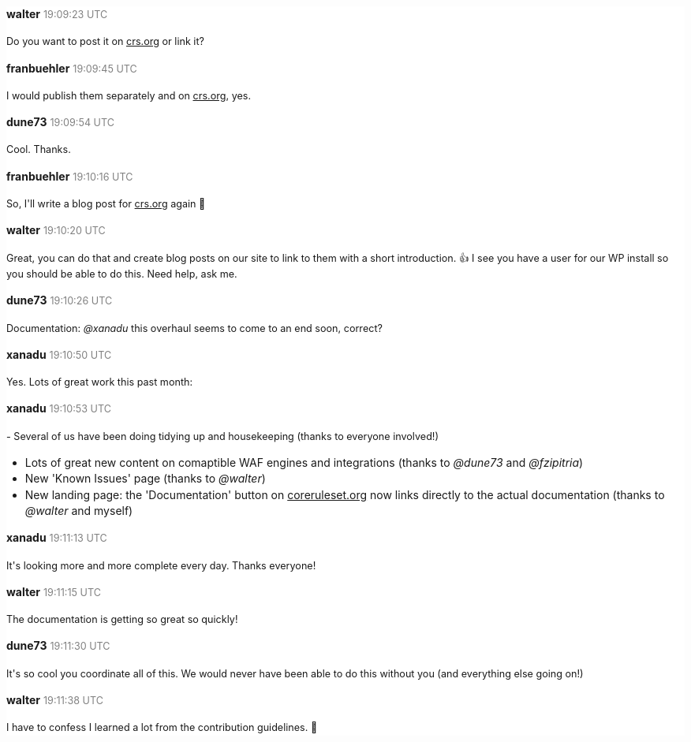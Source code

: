 **walter** <span style="color: grey; font-size: 90%;">19:09:23 UTC</span>

<span style="font-size: 90%;">Do you want to post it on [crs.org](http://crs.org) or link it?</span>

**franbuehler** <span style="color: grey; font-size: 90%;">19:09:45 UTC</span>

<span style="font-size: 90%;">I would publish them separately and on [crs.org](http://crs.org), yes.</span>

**dune73** <span style="color: grey; font-size: 90%;">19:09:54 UTC</span>

<span style="font-size: 90%;">Cool. Thanks.</span>

**franbuehler** <span style="color: grey; font-size: 90%;">19:10:16 UTC</span>

<span style="font-size: 90%;">So, I'll write a blog post for [crs.org](http://crs.org) again :tada:</span>

**walter** <span style="color: grey; font-size: 90%;">19:10:20 UTC</span>

<span style="font-size: 90%;">Great, you can do that and create blog posts on our site to link to them with a short introduction. :+1: I see you have a user for our WP install so you should be able to do this. Need help, ask me.</span>

**dune73** <span style="color: grey; font-size: 90%;">19:10:26 UTC</span>

<span style="font-size: 90%;">Documentation: _@xanadu_ this overhaul seems to come to an end soon, correct?</span>

**xanadu** <span style="color: grey; font-size: 90%;">19:10:50 UTC</span>

<span style="font-size: 90%;">Yes. Lots of great work this past month:</span>

**xanadu** <span style="color: grey; font-size: 90%;">19:10:53 UTC</span>

<span style="font-size: 90%;">- Several of us have been doing tidying up and housekeeping (thanks to everyone involved!)
- Lots of great new content on comaptible WAF engines and integrations (thanks to _@dune73_ and _@fzipitria_)
- New 'Known Issues' page (thanks to _@walter_)
- New landing page: the 'Documentation' button on [coreruleset.org](http://coreruleset.org) now links directly to the actual documentation (thanks to _@walter_ and myself)</span>

**xanadu** <span style="color: grey; font-size: 90%;">19:11:13 UTC</span>

<span style="font-size: 90%;">It's looking more and more complete every day. Thanks everyone!</span>

**walter** <span style="color: grey; font-size: 90%;">19:11:15 UTC</span>

<span style="font-size: 90%;">The documentation is getting so great so quickly!</span>

**dune73** <span style="color: grey; font-size: 90%;">19:11:30 UTC</span>

<span style="font-size: 90%;">It's so cool you coordinate all of this. We would never have been able to do this without you (and everything else going on!)</span>

**walter** <span style="color: grey; font-size: 90%;">19:11:38 UTC</span>

<span style="font-size: 90%;">I have to confess I learned a lot from the contribution guidelines. :see_no_evil:</span>
